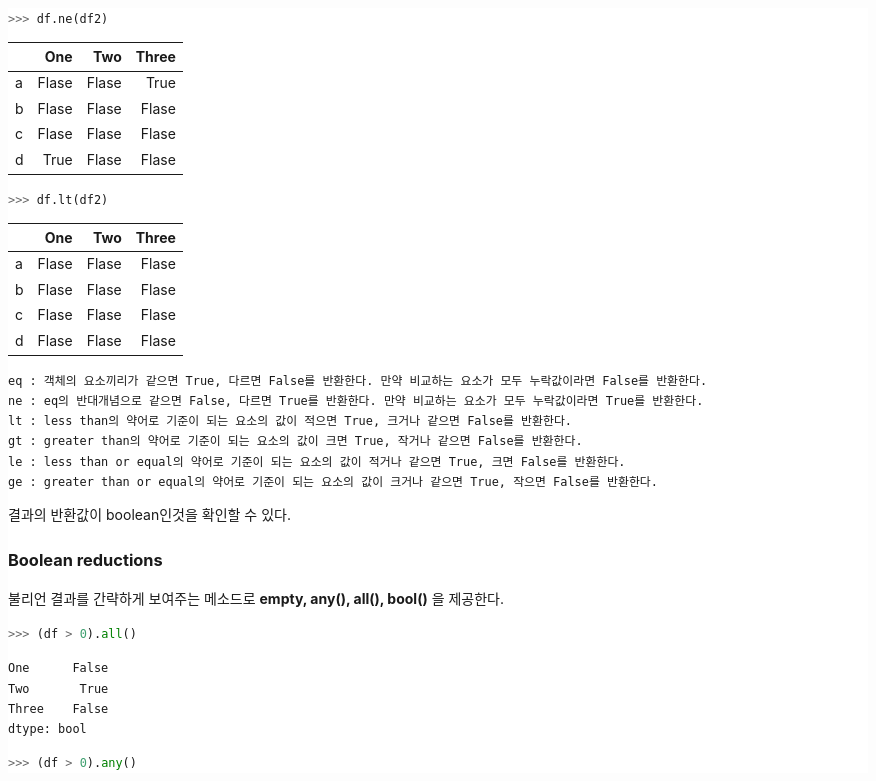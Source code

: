 ```Python  
>>> df.ne(df2)
```  

|    |   One |   Two |   Three |
|:---|------:|------:|--------:|
| a  |  Flase|  Flase|    True |
| b  |  Flase|  Flase|   Flase |
| c  |  Flase|  Flase|   Flase |
| d  |  True |  Flase|   Flase |  

```Python  
>>> df.lt(df2)
```  

|    |   One |   Two |   Three |
|:---|------:|------:|--------:|
| a  |  Flase|  Flase|    Flase|
| b  |  Flase|  Flase|    Flase|
| c  |  Flase|  Flase|    Flase|
| d  |  Flase|  Flase|    Flase|

```  
eq : 객체의 요소끼리가 같으면 True, 다르면 False를 반환한다. 만약 비교하는 요소가 모두 누락값이라면 False를 반환한다.  
ne : eq의 반대개념으로 같으면 False, 다르면 True를 반환한다. 만약 비교하는 요소가 모두 누락값이라면 True를 반환한다.  
lt : less than의 약어로 기준이 되는 요소의 값이 적으면 True, 크거나 같으면 False를 반환한다.  
gt : greater than의 약어로 기준이 되는 요소의 값이 크면 True, 작거나 같으면 False를 반환한다.  
le : less than or equal의 약어로 기준이 되는 요소의 값이 적거나 같으면 True, 크면 False를 반환한다.  
ge : greater than or equal의 약어로 기준이 되는 요소의 값이 크거나 같으면 True, 작으면 False를 반환한다.  
```  

결과의 반환값이 boolean인것을 확인할 수 있다.  

### Boolean reductions  

불리언 결과를 간략하게 보여주는 메소드로 **empty, any(), all(), bool()** 을 제공한다.  

```Python  
>>> (df > 0).all()
```  

```
One      False   
Two       True  
Three    False  
dtype: bool  
```  

```Python  
>>> (df > 0).any()
```  

